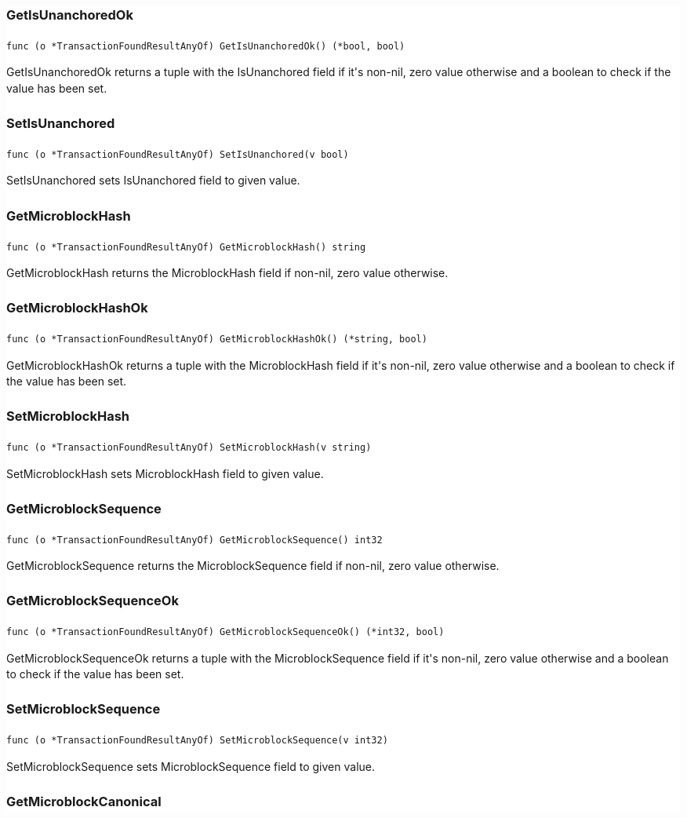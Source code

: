 ### GetIsUnanchoredOk

`func (o *TransactionFoundResultAnyOf) GetIsUnanchoredOk() (*bool, bool)`

GetIsUnanchoredOk returns a tuple with the IsUnanchored field if it's non-nil, zero value otherwise
and a boolean to check if the value has been set.

### SetIsUnanchored

`func (o *TransactionFoundResultAnyOf) SetIsUnanchored(v bool)`

SetIsUnanchored sets IsUnanchored field to given value.


### GetMicroblockHash

`func (o *TransactionFoundResultAnyOf) GetMicroblockHash() string`

GetMicroblockHash returns the MicroblockHash field if non-nil, zero value otherwise.

### GetMicroblockHashOk

`func (o *TransactionFoundResultAnyOf) GetMicroblockHashOk() (*string, bool)`

GetMicroblockHashOk returns a tuple with the MicroblockHash field if it's non-nil, zero value otherwise
and a boolean to check if the value has been set.

### SetMicroblockHash

`func (o *TransactionFoundResultAnyOf) SetMicroblockHash(v string)`

SetMicroblockHash sets MicroblockHash field to given value.


### GetMicroblockSequence

`func (o *TransactionFoundResultAnyOf) GetMicroblockSequence() int32`

GetMicroblockSequence returns the MicroblockSequence field if non-nil, zero value otherwise.

### GetMicroblockSequenceOk

`func (o *TransactionFoundResultAnyOf) GetMicroblockSequenceOk() (*int32, bool)`

GetMicroblockSequenceOk returns a tuple with the MicroblockSequence field if it's non-nil, zero value otherwise
and a boolean to check if the value has been set.

### SetMicroblockSequence

`func (o *TransactionFoundResultAnyOf) SetMicroblockSequence(v int32)`

SetMicroblockSequence sets MicroblockSequence field to given value.


### GetMicroblockCanonical
